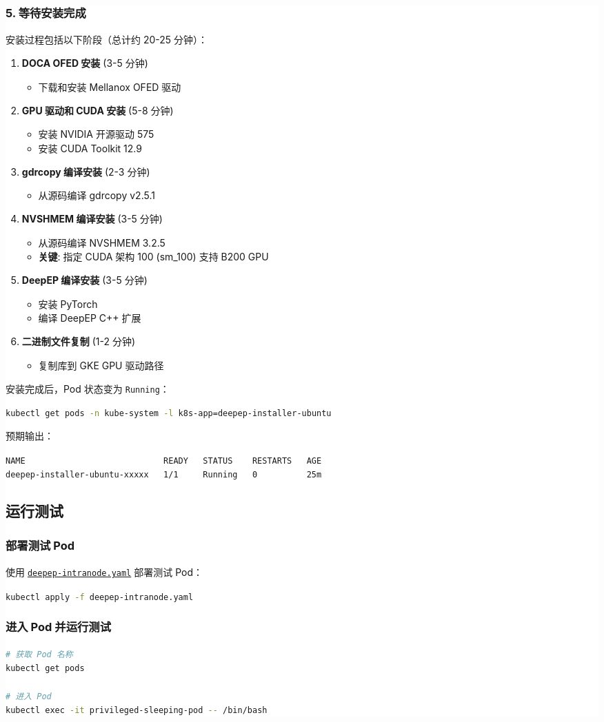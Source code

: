 ### 5. 等待安装完成

安装过程包括以下阶段（总计约 20-25 分钟）：

1. **DOCA OFED 安装** (3-5 分钟)
   - 下载和安装 Mellanox OFED 驱动
   
2. **GPU 驱动和 CUDA 安装** (5-8 分钟)
   - 安装 NVIDIA 开源驱动 575
   - 安装 CUDA Toolkit 12.9

3. **gdrcopy 编译安装** (2-3 分钟)
   - 从源码编译 gdrcopy v2.5.1
   
4. **NVSHMEM 编译安装** (3-5 分钟)
   - 从源码编译 NVSHMEM 3.2.5
   - **关键**: 指定 CUDA 架构 100 (sm_100) 支持 B200 GPU

5. **DeepEP 编译安装** (3-5 分钟)
   - 安装 PyTorch
   - 编译 DeepEP C++ 扩展

6. **二进制文件复制** (1-2 分钟)
   - 复制库到 GKE GPU 驱动路径

安装完成后，Pod 状态变为 `Running`：

```bash
kubectl get pods -n kube-system -l k8s-app=deepep-installer-ubuntu
```

预期输出：
```
NAME                            READY   STATUS    RESTARTS   AGE
deepep-installer-ubuntu-xxxxx   1/1     Running   0          25m
```

## 运行测试

### 部署测试 Pod

使用 [`deepep-intranode.yaml`](deepep-intranode.yaml) 部署测试 Pod：

```bash
kubectl apply -f deepep-intranode.yaml
```

### 进入 Pod 并运行测试

```bash
# 获取 Pod 名称
kubectl get pods

# 进入 Pod
kubectl exec -it privileged-sleeping-pod -- /bin/bash
```
